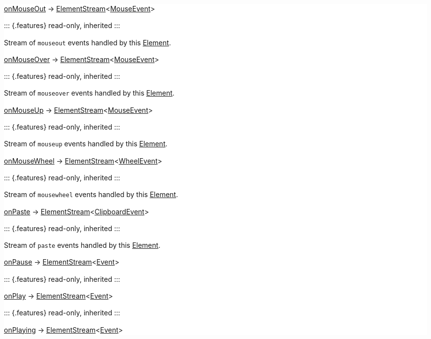 [onMouseOut](element/onmouseout) →
[ElementStream](elementstream-class)\<[MouseEvent](mouseevent-class)\>

::: {.features}
read-only, inherited
:::

Stream of `mouseout` events handled by this [Element](element-class).

[onMouseOver](element/onmouseover) →
[ElementStream](elementstream-class)\<[MouseEvent](mouseevent-class)\>

::: {.features}
read-only, inherited
:::

Stream of `mouseover` events handled by this [Element](element-class).

[onMouseUp](element/onmouseup) →
[ElementStream](elementstream-class)\<[MouseEvent](mouseevent-class)\>

::: {.features}
read-only, inherited
:::

Stream of `mouseup` events handled by this [Element](element-class).

[onMouseWheel](element/onmousewheel) →
[ElementStream](elementstream-class)\<[WheelEvent](wheelevent-class)\>

::: {.features}
read-only, inherited
:::

Stream of `mousewheel` events handled by this [Element](element-class).

[onPaste](element/onpaste) →
[ElementStream](elementstream-class)\<[ClipboardEvent](clipboardevent-class)\>

::: {.features}
read-only, inherited
:::

Stream of `paste` events handled by this [Element](element-class).

[onPause](element/onpause) →
[ElementStream](elementstream-class)\<[Event](event-class)\>

::: {.features}
read-only, inherited
:::

[onPlay](element/onplay) →
[ElementStream](elementstream-class)\<[Event](event-class)\>

::: {.features}
read-only, inherited
:::

[onPlaying](element/onplaying) →
[ElementStream](elementstream-class)\<[Event](event-class)\>
